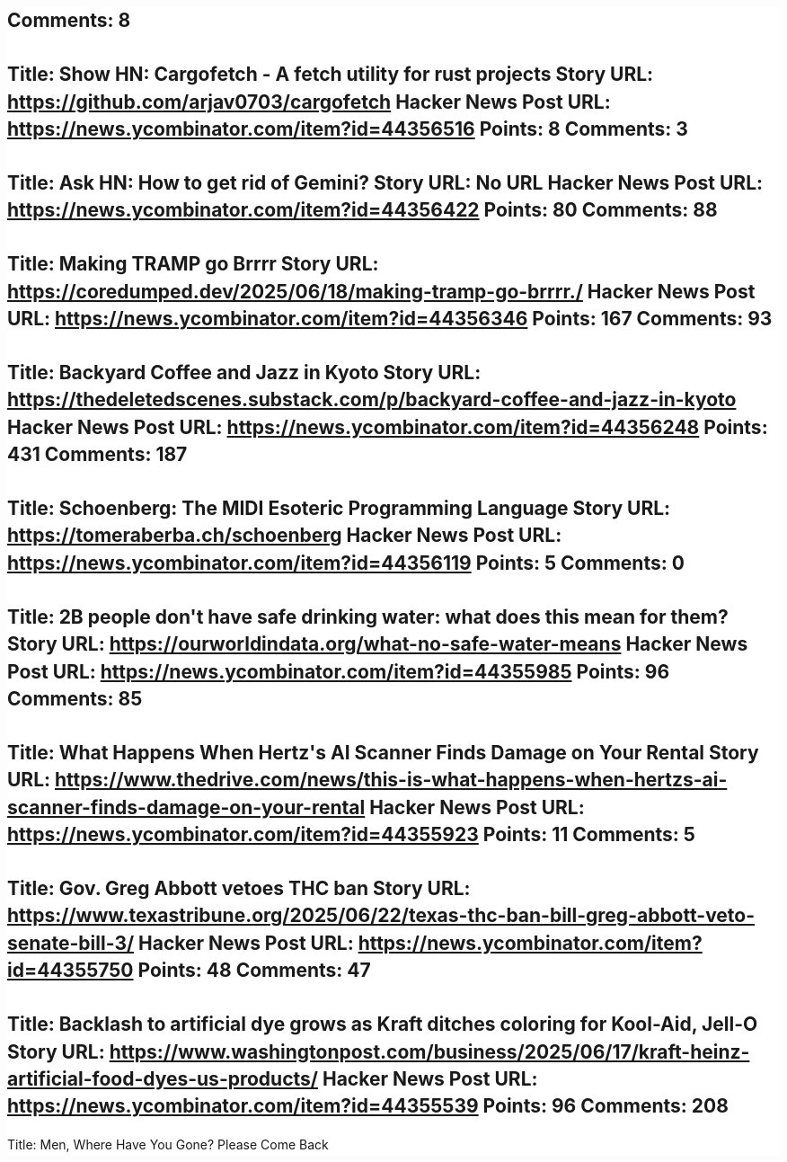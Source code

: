 Comments: 8
----------------------------------------
Title: Show HN: Cargofetch - A fetch utility for rust projects
Story URL: https://github.com/arjav0703/cargofetch
Hacker News Post URL: https://news.ycombinator.com/item?id=44356516
Points: 8
Comments: 3
----------------------------------------
Title: Ask HN: How to get rid of Gemini?
Story URL: No URL
Hacker News Post URL: https://news.ycombinator.com/item?id=44356422
Points: 80
Comments: 88
----------------------------------------
Title: Making TRAMP go Brrrr
Story URL: https://coredumped.dev/2025/06/18/making-tramp-go-brrrr./
Hacker News Post URL: https://news.ycombinator.com/item?id=44356346
Points: 167
Comments: 93
----------------------------------------
Title: Backyard Coffee and Jazz in Kyoto
Story URL: https://thedeletedscenes.substack.com/p/backyard-coffee-and-jazz-in-kyoto
Hacker News Post URL: https://news.ycombinator.com/item?id=44356248
Points: 431
Comments: 187
----------------------------------------
Title: Schoenberg: The MIDI Esoteric Programming Language
Story URL: https://tomeraberba.ch/schoenberg
Hacker News Post URL: https://news.ycombinator.com/item?id=44356119
Points: 5
Comments: 0
----------------------------------------
Title: 2B people don't have safe drinking water: what does this mean for them?
Story URL: https://ourworldindata.org/what-no-safe-water-means
Hacker News Post URL: https://news.ycombinator.com/item?id=44355985
Points: 96
Comments: 85
----------------------------------------
Title: What Happens When Hertz's AI Scanner Finds Damage on Your Rental
Story URL: https://www.thedrive.com/news/this-is-what-happens-when-hertzs-ai-scanner-finds-damage-on-your-rental
Hacker News Post URL: https://news.ycombinator.com/item?id=44355923
Points: 11
Comments: 5
----------------------------------------
Title: Gov. Greg Abbott vetoes THC ban
Story URL: https://www.texastribune.org/2025/06/22/texas-thc-ban-bill-greg-abbott-veto-senate-bill-3/
Hacker News Post URL: https://news.ycombinator.com/item?id=44355750
Points: 48
Comments: 47
----------------------------------------
Title: Backlash to artificial dye grows as Kraft ditches coloring for Kool-Aid, Jell-O
Story URL: https://www.washingtonpost.com/business/2025/06/17/kraft-heinz-artificial-food-dyes-us-products/
Hacker News Post URL: https://news.ycombinator.com/item?id=44355539
Points: 96
Comments: 208
----------------------------------------
Title: Men, Where Have You Gone? Please Come Back